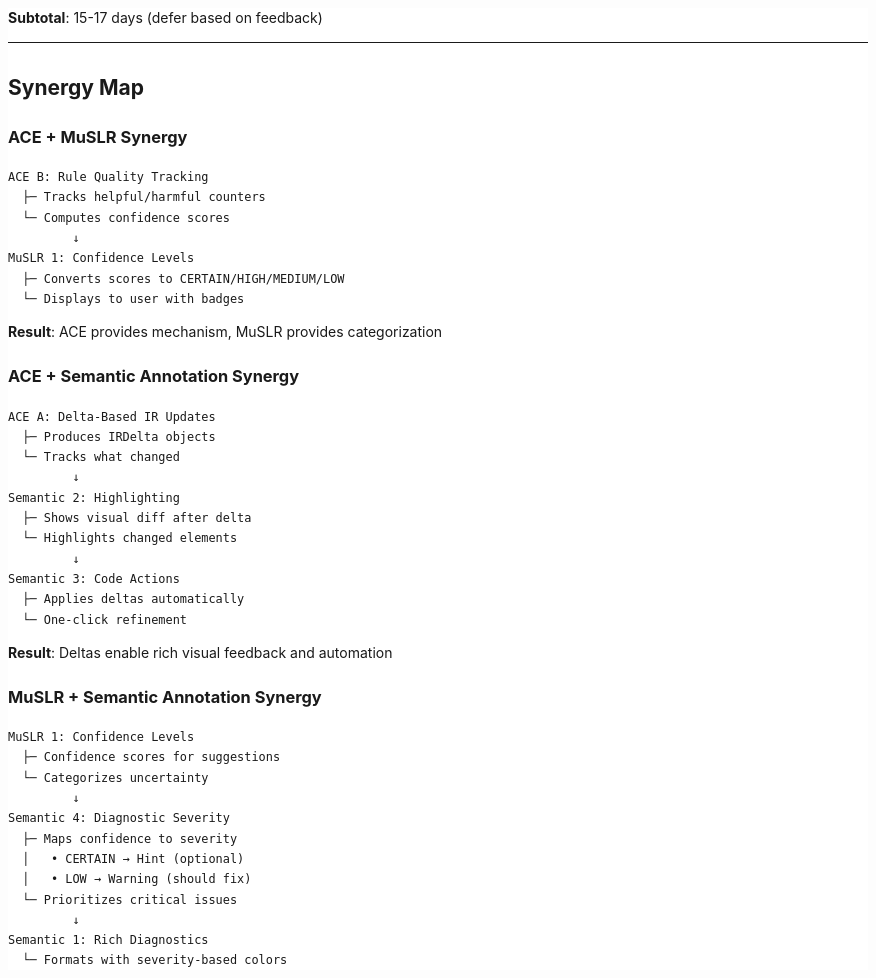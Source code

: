 **Subtotal**: 15-17 days (defer based on feedback)

---

## Synergy Map

### ACE + MuSLR Synergy

```
ACE B: Rule Quality Tracking
  ├─ Tracks helpful/harmful counters
  └─ Computes confidence scores
         ↓
MuSLR 1: Confidence Levels
  ├─ Converts scores to CERTAIN/HIGH/MEDIUM/LOW
  └─ Displays to user with badges
```

**Result**: ACE provides mechanism, MuSLR provides categorization

### ACE + Semantic Annotation Synergy

```
ACE A: Delta-Based IR Updates
  ├─ Produces IRDelta objects
  └─ Tracks what changed
         ↓
Semantic 2: Highlighting
  ├─ Shows visual diff after delta
  └─ Highlights changed elements
         ↓
Semantic 3: Code Actions
  ├─ Applies deltas automatically
  └─ One-click refinement
```

**Result**: Deltas enable rich visual feedback and automation

### MuSLR + Semantic Annotation Synergy

```
MuSLR 1: Confidence Levels
  ├─ Confidence scores for suggestions
  └─ Categorizes uncertainty
         ↓
Semantic 4: Diagnostic Severity
  ├─ Maps confidence to severity
  │   • CERTAIN → Hint (optional)
  │   • LOW → Warning (should fix)
  └─ Prioritizes critical issues
         ↓
Semantic 1: Rich Diagnostics
  └─ Formats with severity-based colors
```
